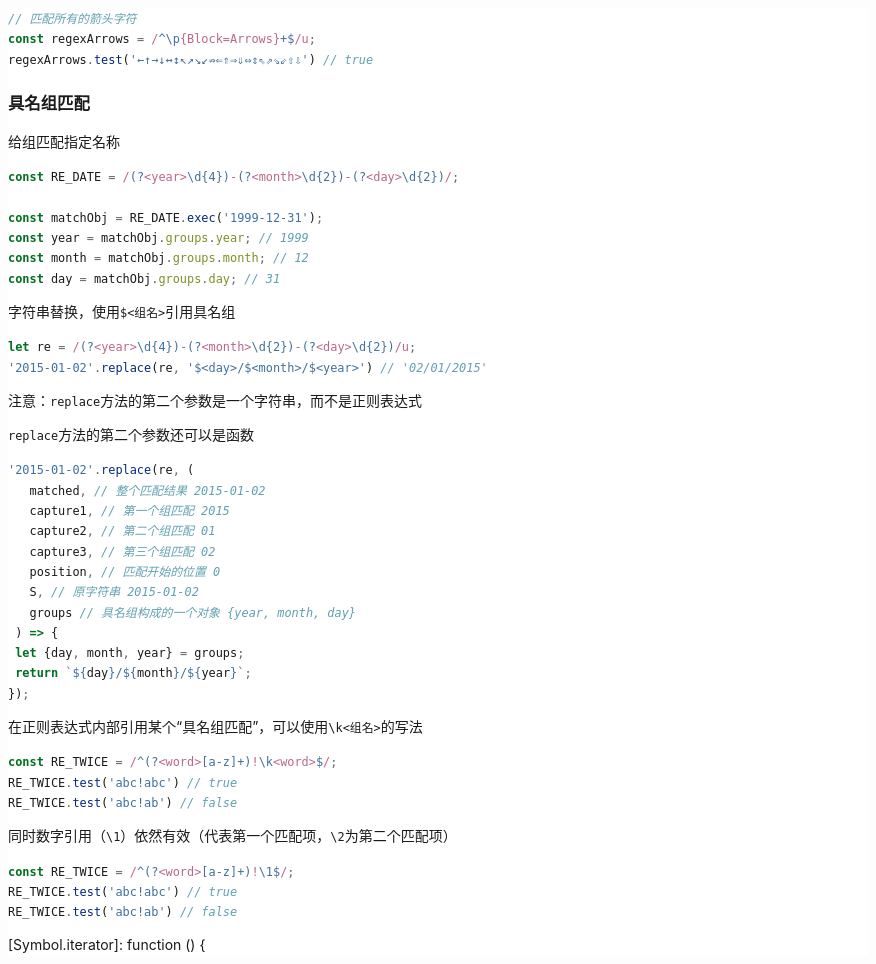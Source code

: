 ```javascript
// 匹配所有的箭头字符
const regexArrows = /^\p{Block=Arrows}+$/u;
regexArrows.test('←↑→↓↔↕↖↗↘↙⇏⇐⇑⇒⇓⇔⇕⇖⇗⇘⇙⇧⇩') // true
```

### 具名组匹配

给组匹配指定名称

```js
const RE_DATE = /(?<year>\d{4})-(?<month>\d{2})-(?<day>\d{2})/;

const matchObj = RE_DATE.exec('1999-12-31');
const year = matchObj.groups.year; // 1999
const month = matchObj.groups.month; // 12
const day = matchObj.groups.day; // 31
```

字符串替换，使用`$<组名>`引用具名组

```js
let re = /(?<year>\d{4})-(?<month>\d{2})-(?<day>\d{2})/u;
'2015-01-02'.replace(re, '$<day>/$<month>/$<year>') // '02/01/2015'
```

注意：`replace`方法的第二个参数是一个字符串，而不是正则表达式

`replace`方法的第二个参数还可以是函数

```js
'2015-01-02'.replace(re, (
   matched, // 整个匹配结果 2015-01-02
   capture1, // 第一个组匹配 2015
   capture2, // 第二个组匹配 01
   capture3, // 第三个组匹配 02
   position, // 匹配开始的位置 0
   S, // 原字符串 2015-01-02
   groups // 具名组构成的一个对象 {year, month, day}
 ) => {
 let {day, month, year} = groups;
 return `${day}/${month}/${year}`;
});

```

在正则表达式内部引用某个“具名组匹配”，可以使用`\k<组名>`的写法

```js
const RE_TWICE = /^(?<word>[a-z]+)!\k<word>$/;
RE_TWICE.test('abc!abc') // true
RE_TWICE.test('abc!ab') // false
```

同时数字引用（`\1`）依然有效（代表第一个匹配项，`\2`为第二个匹配项）

```js
const RE_TWICE = /^(?<word>[a-z]+)!\1$/;
RE_TWICE.test('abc!abc') // true
RE_TWICE.test('abc!ab') // false
```


  [Symbol.iterator]: function () {